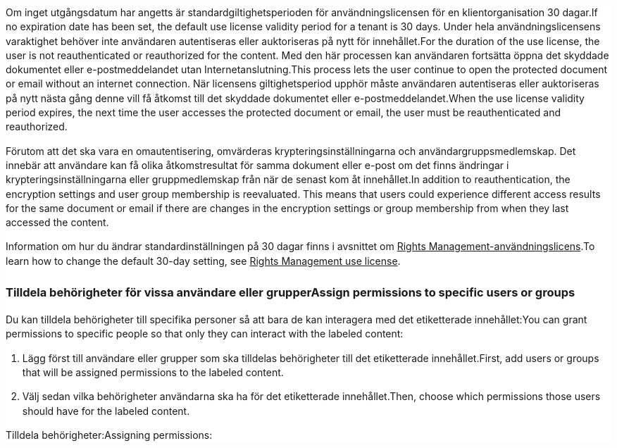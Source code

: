 
<span data-ttu-id="62cc8-206">Om inget utgångsdatum har angetts är standardgiltighetsperioden för användningslicensen för en klientorganisation 30 dagar.</span><span class="sxs-lookup"><span data-stu-id="62cc8-206">If no expiration date has been set, the default use license validity period for a tenant is 30 days.</span></span> <span data-ttu-id="62cc8-207">Under hela användningslicensens varaktighet behöver inte användaren autentiseras eller auktoriseras på nytt för innehållet.</span><span class="sxs-lookup"><span data-stu-id="62cc8-207">For the duration of the use license, the user is not reauthenticated or reauthorized for the content.</span></span> <span data-ttu-id="62cc8-208">Med den här processen kan användaren fortsätta öppna det skyddade dokumentet eller e-postmeddelandet utan Internetanslutning.</span><span class="sxs-lookup"><span data-stu-id="62cc8-208">This process lets the user continue to open the protected document or email without an internet connection.</span></span> <span data-ttu-id="62cc8-209">När licensens giltighetsperiod upphör måste användaren autentiseras eller auktoriseras på nytt nästa gång denne vill få åtkomst till det skyddade dokumentet eller e-postmeddelandet.</span><span class="sxs-lookup"><span data-stu-id="62cc8-209">When the use license validity period expires, the next time the user accesses the protected document or email, the user must be reauthenticated and reauthorized.</span></span>

<span data-ttu-id="62cc8-p121">Förutom att det ska vara en omautentisering, omvärderas krypteringsinställningarna och användargruppsmedlemskap. Det innebär att användare kan få olika åtkomstresultat för samma dokument eller e-post om det finns ändringar i krypteringsinställningarna eller gruppmedlemskap från när de senast kom åt innehållet.</span><span class="sxs-lookup"><span data-stu-id="62cc8-p121">In addition to reauthentication, the encryption settings and user group membership is reevaluated. This means that users could experience different access results for the same document or email if there are changes in the encryption settings or group membership from when they last accessed the content.</span></span>

<span data-ttu-id="62cc8-212">Information om hur du ändrar standardinställningen på 30 dagar finns i avsnittet om [Rights Management-användningslicens](/azure/information-protection/configure-usage-rights#rights-management-use-license).</span><span class="sxs-lookup"><span data-stu-id="62cc8-212">To learn how to change the default 30-day setting, see [Rights Management use license](/azure/information-protection/configure-usage-rights#rights-management-use-license).</span></span>

### <a name="assign-permissions-to-specific-users-or-groups"></a><span data-ttu-id="62cc8-213">Tilldela behörigheter för vissa användare eller grupper</span><span class="sxs-lookup"><span data-stu-id="62cc8-213">Assign permissions to specific users or groups</span></span>

<span data-ttu-id="62cc8-214">Du kan tilldela behörigheter till specifika personer så att bara de kan interagera med det etiketterade innehållet:</span><span class="sxs-lookup"><span data-stu-id="62cc8-214">You can grant permissions to specific people so that only they can interact with the labeled content:</span></span>

1. <span data-ttu-id="62cc8-215">Lägg först till användare eller grupper som ska tilldelas behörigheter till det etiketterade innehållet.</span><span class="sxs-lookup"><span data-stu-id="62cc8-215">First, add users or groups that will be assigned permissions to the labeled content.</span></span>

2. <span data-ttu-id="62cc8-216">Välj sedan vilka behörigheter användarna ska ha för det etiketterade innehållet.</span><span class="sxs-lookup"><span data-stu-id="62cc8-216">Then, choose which permissions those users should have for the labeled content.</span></span>

<span data-ttu-id="62cc8-217">Tilldela behörigheter:</span><span class="sxs-lookup"><span data-stu-id="62cc8-217">Assigning permissions:</span></span>
